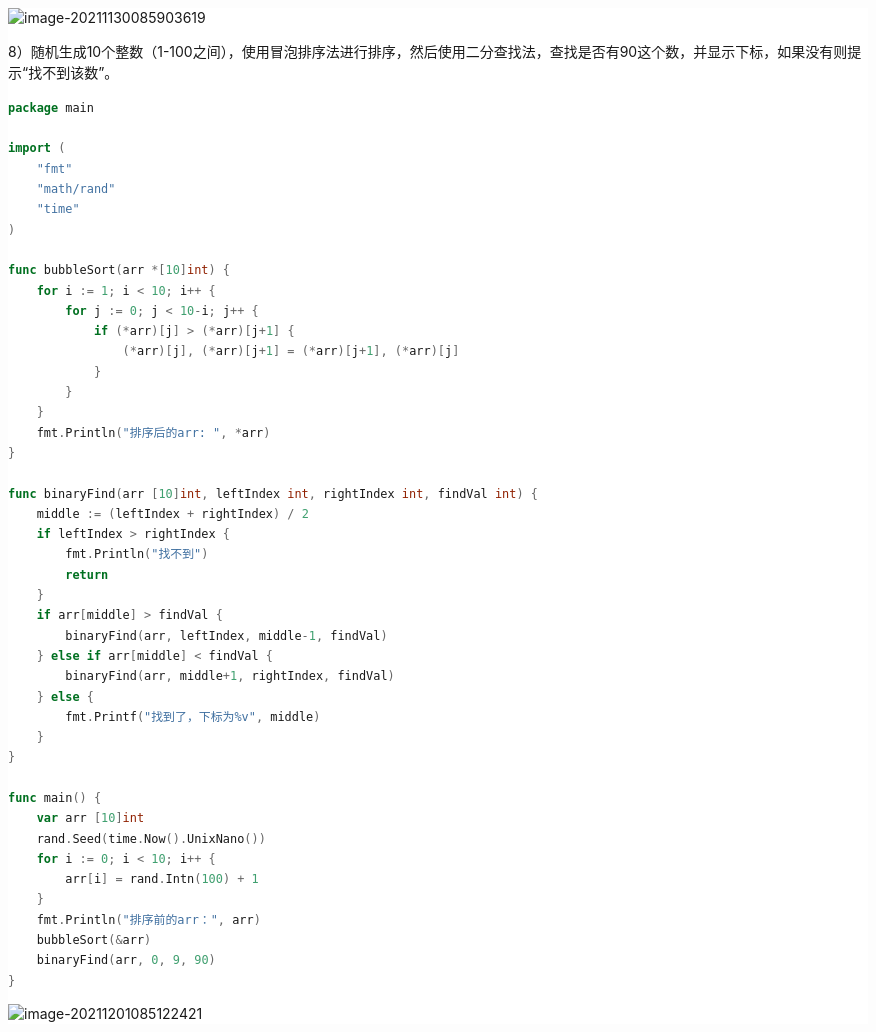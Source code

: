  ![image-20211130085903619](C:\Users\lichan\AppData\Roaming\Typora\typora-user-images\image-20211130085903619.png)

8）随机生成10个整数（1-100之间），使用冒泡排序法进行排序，然后使用二分查找法，查找是否有90这个数，并显示下标，如果没有则提示“找不到该数”。

```go
package main

import (
	"fmt"
	"math/rand"
	"time"
)

func bubbleSort(arr *[10]int) {
	for i := 1; i < 10; i++ {
		for j := 0; j < 10-i; j++ {
			if (*arr)[j] > (*arr)[j+1] {
				(*arr)[j], (*arr)[j+1] = (*arr)[j+1], (*arr)[j]
			}
		}
	}
	fmt.Println("排序后的arr: ", *arr)
}

func binaryFind(arr [10]int, leftIndex int, rightIndex int, findVal int) {
	middle := (leftIndex + rightIndex) / 2
	if leftIndex > rightIndex {
		fmt.Println("找不到")
		return
	}
	if arr[middle] > findVal {
		binaryFind(arr, leftIndex, middle-1, findVal)
	} else if arr[middle] < findVal {
		binaryFind(arr, middle+1, rightIndex, findVal)
	} else {
		fmt.Printf("找到了，下标为%v", middle)
	}
}

func main() {
	var arr [10]int
	rand.Seed(time.Now().UnixNano())
	for i := 0; i < 10; i++ {
		arr[i] = rand.Intn(100) + 1
	}
	fmt.Println("排序前的arr：", arr)
	bubbleSort(&arr)
	binaryFind(arr, 0, 9, 90)
}
```

 ![image-20211201085122421](C:\Users\lichan\AppData\Roaming\Typora\typora-user-images\image-20211201085122421.png)
